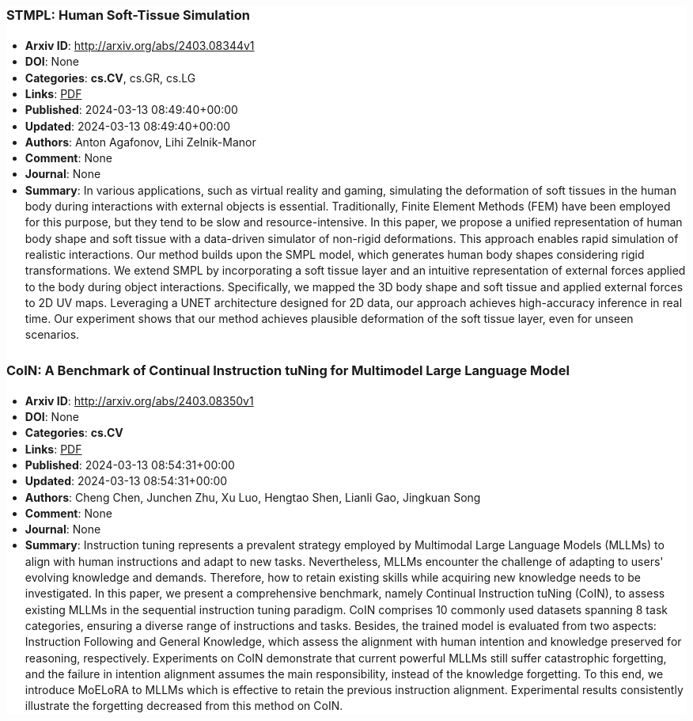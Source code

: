 

### STMPL: Human Soft-Tissue Simulation
- **Arxiv ID**: http://arxiv.org/abs/2403.08344v1
- **DOI**: None
- **Categories**: **cs.CV**, cs.GR, cs.LG
- **Links**: [PDF](http://arxiv.org/pdf/2403.08344v1)
- **Published**: 2024-03-13 08:49:40+00:00
- **Updated**: 2024-03-13 08:49:40+00:00
- **Authors**: Anton Agafonov, Lihi Zelnik-Manor
- **Comment**: None
- **Journal**: None
- **Summary**: In various applications, such as virtual reality and gaming, simulating the deformation of soft tissues in the human body during interactions with external objects is essential. Traditionally, Finite Element Methods (FEM) have been employed for this purpose, but they tend to be slow and resource-intensive. In this paper, we propose a unified representation of human body shape and soft tissue with a data-driven simulator of non-rigid deformations. This approach enables rapid simulation of realistic interactions.   Our method builds upon the SMPL model, which generates human body shapes considering rigid transformations. We extend SMPL by incorporating a soft tissue layer and an intuitive representation of external forces applied to the body during object interactions. Specifically, we mapped the 3D body shape and soft tissue and applied external forces to 2D UV maps. Leveraging a UNET architecture designed for 2D data, our approach achieves high-accuracy inference in real time. Our experiment shows that our method achieves plausible deformation of the soft tissue layer, even for unseen scenarios.



### CoIN: A Benchmark of Continual Instruction tuNing for Multimodel Large Language Model
- **Arxiv ID**: http://arxiv.org/abs/2403.08350v1
- **DOI**: None
- **Categories**: **cs.CV**
- **Links**: [PDF](http://arxiv.org/pdf/2403.08350v1)
- **Published**: 2024-03-13 08:54:31+00:00
- **Updated**: 2024-03-13 08:54:31+00:00
- **Authors**: Cheng Chen, Junchen Zhu, Xu Luo, Hengtao Shen, Lianli Gao, Jingkuan Song
- **Comment**: None
- **Journal**: None
- **Summary**: Instruction tuning represents a prevalent strategy employed by Multimodal Large Language Models (MLLMs) to align with human instructions and adapt to new tasks. Nevertheless, MLLMs encounter the challenge of adapting to users' evolving knowledge and demands. Therefore, how to retain existing skills while acquiring new knowledge needs to be investigated. In this paper, we present a comprehensive benchmark, namely Continual Instruction tuNing (CoIN), to assess existing MLLMs in the sequential instruction tuning paradigm. CoIN comprises 10 commonly used datasets spanning 8 task categories, ensuring a diverse range of instructions and tasks. Besides, the trained model is evaluated from two aspects: Instruction Following and General Knowledge, which assess the alignment with human intention and knowledge preserved for reasoning, respectively. Experiments on CoIN demonstrate that current powerful MLLMs still suffer catastrophic forgetting, and the failure in intention alignment assumes the main responsibility, instead of the knowledge forgetting. To this end, we introduce MoELoRA to MLLMs which is effective to retain the previous instruction alignment. Experimental results consistently illustrate the forgetting decreased from this method on CoIN.
